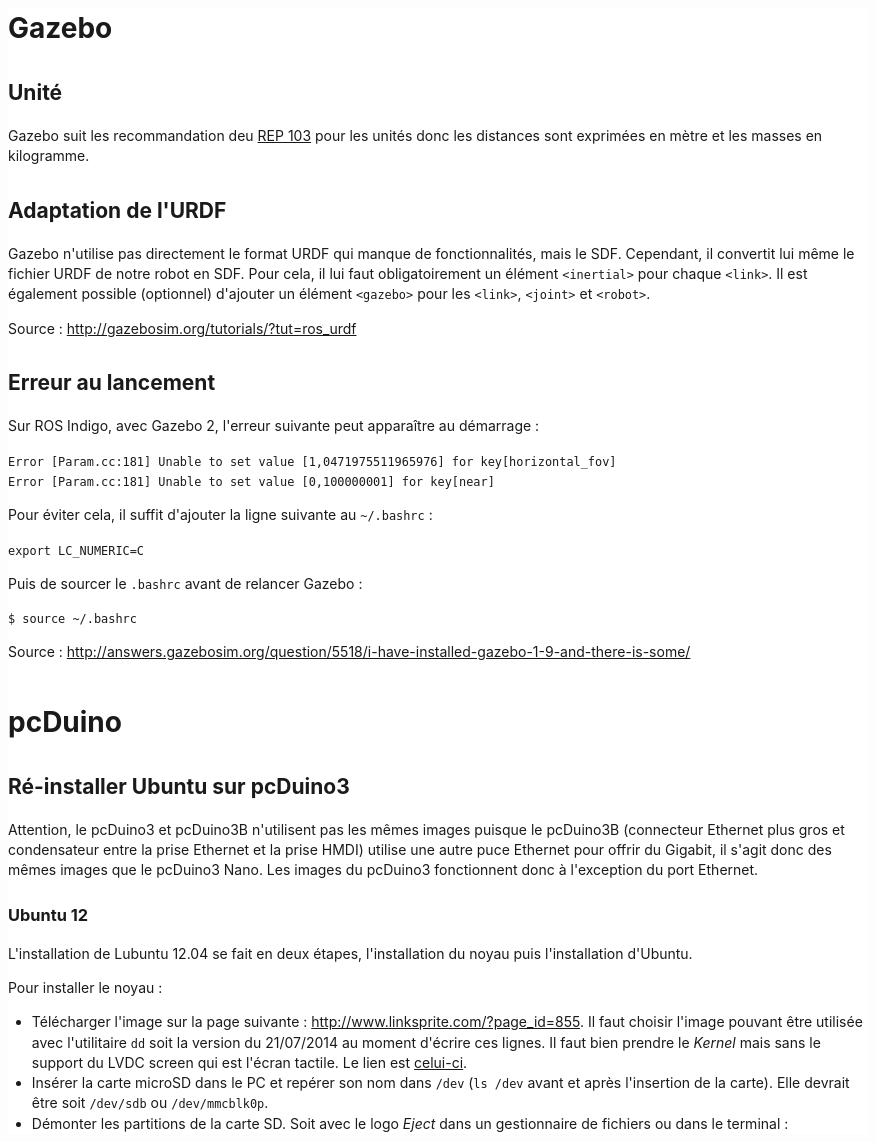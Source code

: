# Gazebo
## Unité
Gazebo suit les recommandation deu [REP 103](http://www.ros.org/reps/rep-0103.html) pour les unités donc les distances sont exprimées en mètre et les masses en kilogramme.

## Adaptation de l'URDF
Gazebo n'utilise pas directement le format URDF qui manque de fonctionnalités, mais le SDF. Cependant, il convertit lui même le fichier URDF de notre robot en SDF. Pour cela, il lui faut obligatoirement un élément `<inertial>` pour chaque `<link>`. Il est également possible (optionnel) d'ajouter un élément `<gazebo>` pour les `<link>`, `<joint>` et `<robot>`.

Source : <http://gazebosim.org/tutorials/?tut=ros_urdf>

## Erreur au lancement
Sur ROS Indigo, avec Gazebo 2, l'erreur suivante peut apparaître au démarrage :

    Error [Param.cc:181] Unable to set value [1,0471975511965976] for key[horizontal_fov]
    Error [Param.cc:181] Unable to set value [0,100000001] for key[near]

Pour éviter cela, il suffit d'ajouter la ligne suivante au `~/.bashrc` :

    export LC_NUMERIC=C

Puis de sourcer le `.bashrc` avant de relancer Gazebo :

    $ source ~/.bashrc

Source : <http://answers.gazebosim.org/question/5518/i-have-installed-gazebo-1-9-and-there-is-some/>

# pcDuino
## Ré-installer Ubuntu sur pcDuino3
Attention, le pcDuino3 et pcDuino3B n'utilisent pas les mêmes images puisque le pcDuino3B (connecteur Ethernet plus gros et condensateur entre la prise Ethernet et la prise HMDI) utilise une autre puce Ethernet pour offrir du Gigabit, il s'agit donc des mêmes images que le pcDuino3 Nano. Les images du pcDuino3 fonctionnent donc à l'exception du port Ethernet.

### Ubuntu 12
L'installation de Lubuntu 12.04 se fait en deux étapes, l'installation du noyau puis l'installation d'Ubuntu.

Pour installer le noyau :

- Télécharger l'image sur la page suivante : <http://www.linksprite.com/?page_id=855>. Il faut choisir l'image pouvant être utilisée avec l'utilitaire `dd` soit la version du 21/07/2014 au moment d'écrire ces lignes. Il faut bien prendre le *Kernel* mais sans le support du LVDC screen qui est l'écran tactile. Le lien est [celui-ci](https://s3.amazonaws.com/pcduino/Images/v3/20140721/pcduino3_a20_kernel_dd_20140721.img).
- Insérer la carte microSD dans le PC et repérer son nom dans `/dev` (`ls /dev` avant et après l'insertion de la carte). Elle devrait être soit `/dev/sdb` ou `/dev/mmcblk0p`.
- Démonter les partitions de la carte SD. Soit avec le logo *Eject* dans un gestionnaire de fichiers ou dans le terminal :
